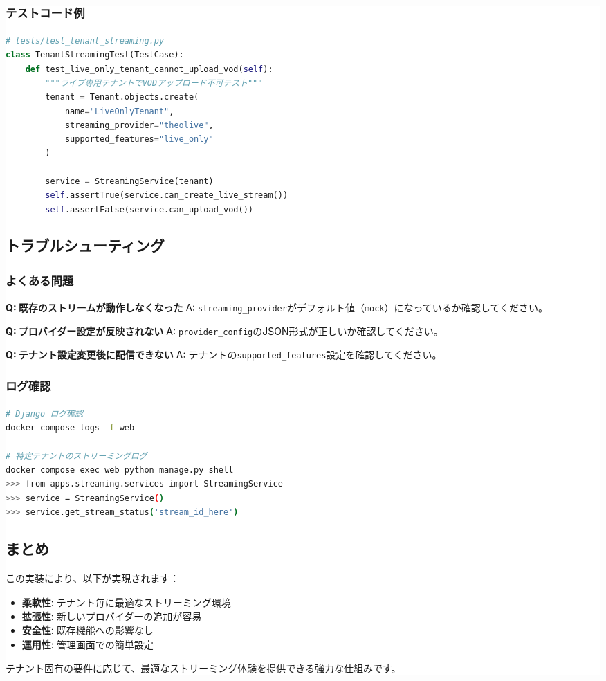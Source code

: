 ### テストコード例

```python
# tests/test_tenant_streaming.py
class TenantStreamingTest(TestCase):
    def test_live_only_tenant_cannot_upload_vod(self):
        """ライブ専用テナントでVODアップロード不可テスト"""
        tenant = Tenant.objects.create(
            name="LiveOnlyTenant",
            streaming_provider="theolive",
            supported_features="live_only"
        )
        
        service = StreamingService(tenant)
        self.assertTrue(service.can_create_live_stream())
        self.assertFalse(service.can_upload_vod())
```

## トラブルシューティング

### よくある問題

**Q: 既存のストリームが動作しなくなった**
A: `streaming_provider`がデフォルト値（`mock`）になっているか確認してください。

**Q: プロバイダー設定が反映されない**
A: `provider_config`のJSON形式が正しいか確認してください。

**Q: テナント設定変更後に配信できない**
A: テナントの`supported_features`設定を確認してください。

### ログ確認

```bash
# Django ログ確認
docker compose logs -f web

# 特定テナントのストリーミングログ
docker compose exec web python manage.py shell
>>> from apps.streaming.services import StreamingService
>>> service = StreamingService()
>>> service.get_stream_status('stream_id_here')
```

## まとめ

この実装により、以下が実現されます：

- **柔軟性**: テナント毎に最適なストリーミング環境
- **拡張性**: 新しいプロバイダーの追加が容易
- **安全性**: 既存機能への影響なし
- **運用性**: 管理画面での簡単設定

テナント固有の要件に応じて、最適なストリーミング体験を提供できる強力な仕組みです。